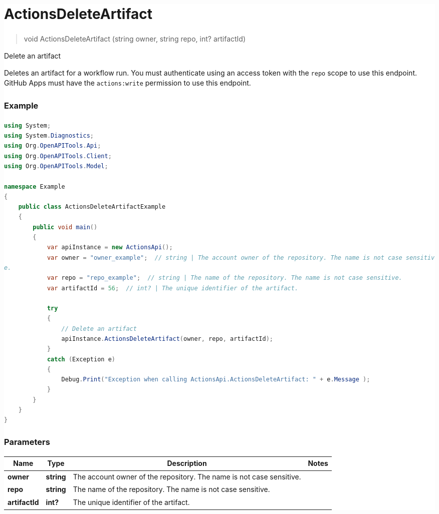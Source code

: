 <a name="actionsdeleteartifact"></a>
# **ActionsDeleteArtifact**
> void ActionsDeleteArtifact (string owner, string repo, int? artifactId)

Delete an artifact

Deletes an artifact for a workflow run. You must authenticate using an access token with the `repo` scope to use this endpoint. GitHub Apps must have the `actions:write` permission to use this endpoint.

### Example
```csharp
using System;
using System.Diagnostics;
using Org.OpenAPITools.Api;
using Org.OpenAPITools.Client;
using Org.OpenAPITools.Model;

namespace Example
{
    public class ActionsDeleteArtifactExample
    {
        public void main()
        {
            var apiInstance = new ActionsApi();
            var owner = "owner_example";  // string | The account owner of the repository. The name is not case sensitive.
            var repo = "repo_example";  // string | The name of the repository. The name is not case sensitive.
            var artifactId = 56;  // int? | The unique identifier of the artifact.

            try
            {
                // Delete an artifact
                apiInstance.ActionsDeleteArtifact(owner, repo, artifactId);
            }
            catch (Exception e)
            {
                Debug.Print("Exception when calling ActionsApi.ActionsDeleteArtifact: " + e.Message );
            }
        }
    }
}
```

### Parameters

Name | Type | Description  | Notes
------------- | ------------- | ------------- | -------------
 **owner** | **string**| The account owner of the repository. The name is not case sensitive. | 
 **repo** | **string**| The name of the repository. The name is not case sensitive. | 
 **artifactId** | **int?**| The unique identifier of the artifact. | 
